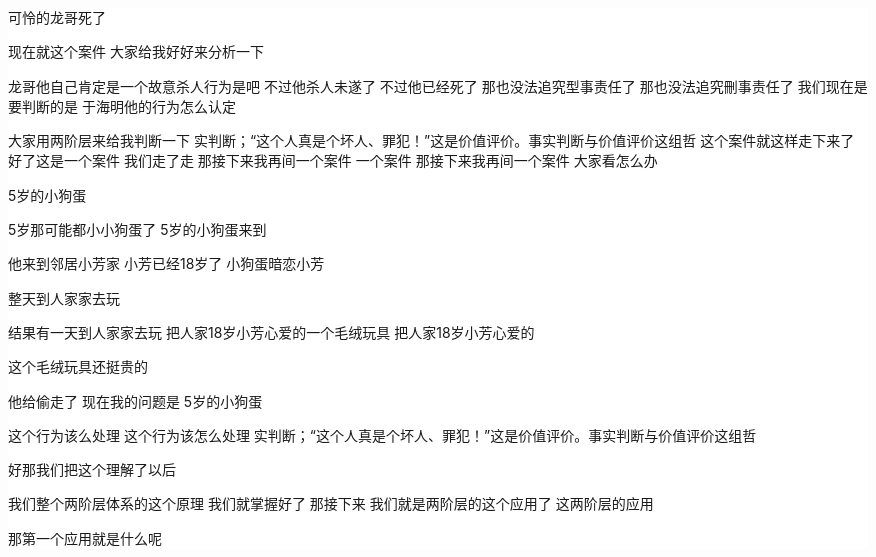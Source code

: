 可怜的龙哥死了

现在就这个案件
大家给我好好来分析一下

龙哥他自己肯定是一个故意杀人行为是吧
不过他杀人未遂了
不过他已经死了
那也没法追究型事责任了
那也没法追究刪事责任了
我们现在是要判断的是
于海明他的行为怎么认定

大家用两阶层来给我判断一下
实判断；“这个人真是个坏人、罪犯！”这是价值评价。事实判断与价值评价这组哲
这个案件就这样走下来了
好了这是一个案件
我们走了走
那接下来我再间一个案件
一个案件
那接下来我再间一个案件
大家看怎么办

5岁的小狗蛋

5岁那可能都小小狗蛋了
5岁的小狗蛋来到

他来到邻居小芳家
小芳已经18岁了
小狗蛋暗恋小芳

整天到人家家去玩

结果有一天到人家家去玩
把人家18岁小芳心爱的一个毛绒玩具
把人家18岁小芳心爱的

这个毛绒玩具还挺贵的

他给偷走了
现在我的问题是
5岁的小狗蛋

这个行为该么处理
这个行为该怎么处理
实判断；“这个人真是个坏人、罪犯！”这是价值评价。事实判断与价值评价这组哲

好那我们把这个理解了以后

我们整个两阶层体系的这个原理
我们就掌握好了
那接下来
我们就是两阶层的这个应用了
这两阶层的应用

那第一个应用就是什么呢
